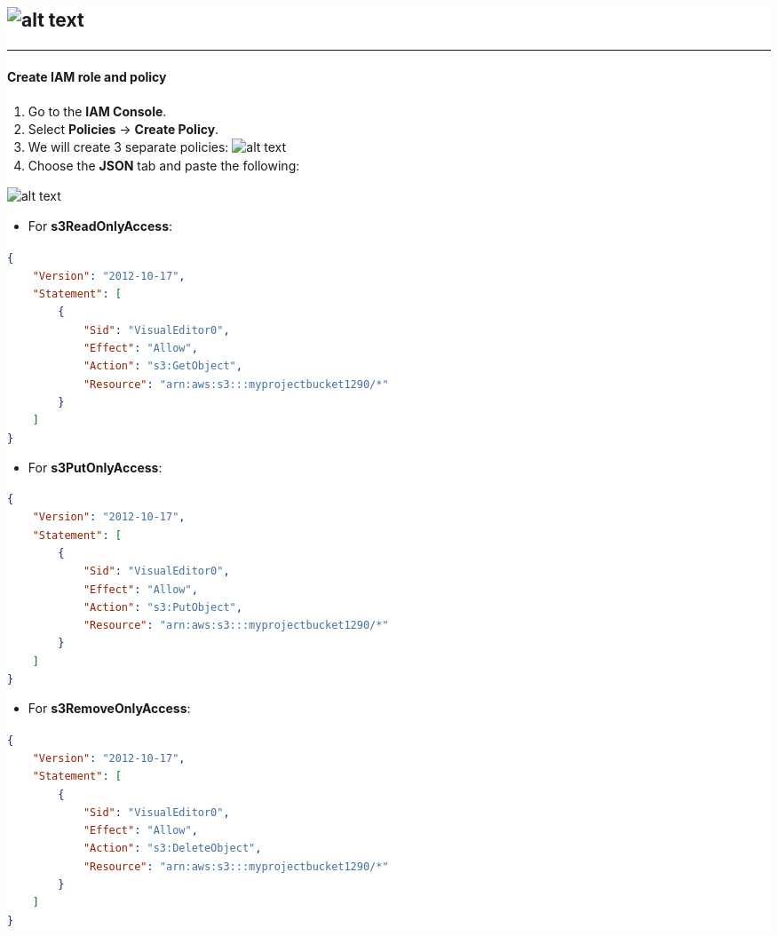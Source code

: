 ```json
```
![alt text](image-1.png)
---
---
#### Create IAM role and policy

1. Go to the **IAM Console**.
2. Select **Policies** → **Create Policy**.
3. We will create 3 separate policies:
![alt text](image-4.png)
4. Choose the **JSON** tab and paste the following:

![alt text](image-5.png)

-   For **s3ReadOnlyAccess**:
```json
{
    "Version": "2012-10-17",
    "Statement": [
        {
            "Sid": "VisualEditor0",
            "Effect": "Allow",
            "Action": "s3:GetObject",
            "Resource": "arn:aws:s3:::myprojectbucket1290/*"
        }
    ]
}
```

-   For **s3PutOnlyAccess**:
```json
{
    "Version": "2012-10-17",
    "Statement": [
        {
            "Sid": "VisualEditor0",
            "Effect": "Allow",
            "Action": "s3:PutObject",
            "Resource": "arn:aws:s3:::myprojectbucket1290/*"
        }
    ]
}
```

-   For **s3RemoveOnlyAccess**:
```json
{
    "Version": "2012-10-17",
    "Statement": [
        {
            "Sid": "VisualEditor0",
            "Effect": "Allow",
            "Action": "s3:DeleteObject",
            "Resource": "arn:aws:s3:::myprojectbucket1290/*"
        }
    ]
}
```
